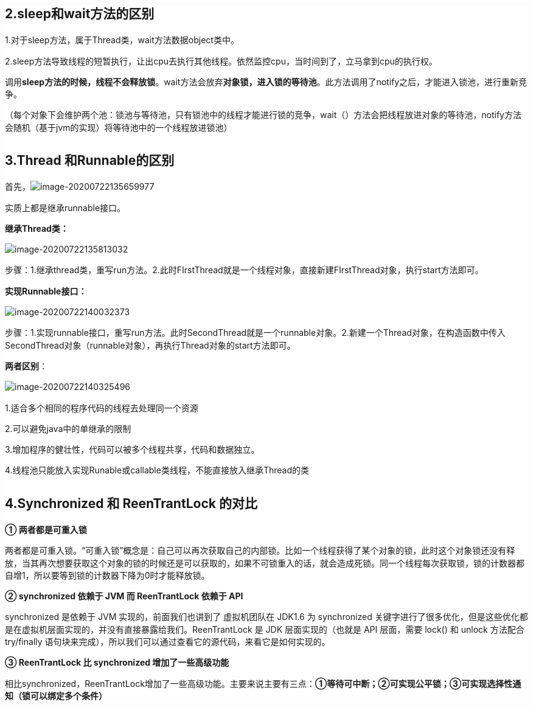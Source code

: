##  **2.sleep和wait方法的区别**

1.对于sleep方法，属于Thread类，wait方法数据object类中。

2.sleep方法导致线程的短暂执行，让出cpu去执行其他线程。依然监控cpu，当时间到了，立马拿到cpu的执行权。

调用**sleep方法的时候，线程不会释放锁**。wait方法会放弃**对象锁，进入锁的等待池**。此方法调用了notify之后，才能进入锁池，进行重新竞争。

（每个对象下会维护两个池：锁池与等待池，只有锁池中的线程才能进行锁的竞争，wait（）方法会把线程放进对象的等待池，notify方法会随机（基于jvm的实现）将等待池中的一个线程放进锁池）

## 3.Thread 和Runnable的区别

首先，![image-20200722135659977](typore_pic/image-20200722135659977.png)



实质上都是继承runnable接口。

**继承Thread类：**

![image-20200722135813032](typore_pic/image-20200722135813032.png)

步骤：1.继承thread类，重写run方法。2.此时FIrstThread就是一个线程对象，直接新建FIrstThread对象，执行start方法即可。

**实现Runnable接口：**

![image-20200722140032373](typore_pic/image-20200722140032373.png)

步骤：1.实现runnable接口，重写run方法。此时SecondThread就是一个runnable对象。2.新建一个Thread对象，在构造函数中传入SecondThread对象（runnable对象），再执行Thread对象的start方法即可。

**两者区别**：

![image-20200722140325496](typore_pic/image-20200722140325496.png)

1.适合多个相同的程序代码的线程去处理同一个资源

2.可以避免java中的单继承的限制

3.增加程序的健壮性，代码可以被多个线程共享，代码和数据独立。

4.线程池只能放入实现Runable或callable类线程，不能直接放入继承Thread的类

## 4.Synchronized 和 ReenTrantLock 的对比

**① 两者都是可重入锁**

两者都是可重入锁。“可重入锁”概念是：自己可以再次获取自己的内部锁。比如一个线程获得了某个对象的锁，此时这个对象锁还没有释放，当其再次想要获取这个对象的锁的时候还是可以获取的，如果不可锁重入的话，就会造成死锁。同一个线程每次获取锁，锁的计数器都自增1，所以要等到锁的计数器下降为0时才能释放锁。

**② synchronized 依赖于 JVM 而 ReenTrantLock 依赖于 API**

synchronized 是依赖于 JVM 实现的，前面我们也讲到了 虚拟机团队在 JDK1.6 为 synchronized 关键字进行了很多优化，但是这些优化都是在虚拟机层面实现的，并没有直接暴露给我们。ReenTrantLock 是 JDK 层面实现的（也就是 API 层面，需要 lock() 和 unlock 方法配合 try/finally 语句块来完成），所以我们可以通过查看它的源代码，来看它是如何实现的。

**③ ReenTrantLock 比 synchronized 增加了一些高级功能**

相比synchronized，ReenTrantLock增加了一些高级功能。主要来说主要有三点：**①等待可中断；②可实现公平锁；③可实现选择性通知（锁可以绑定多个条件）**
